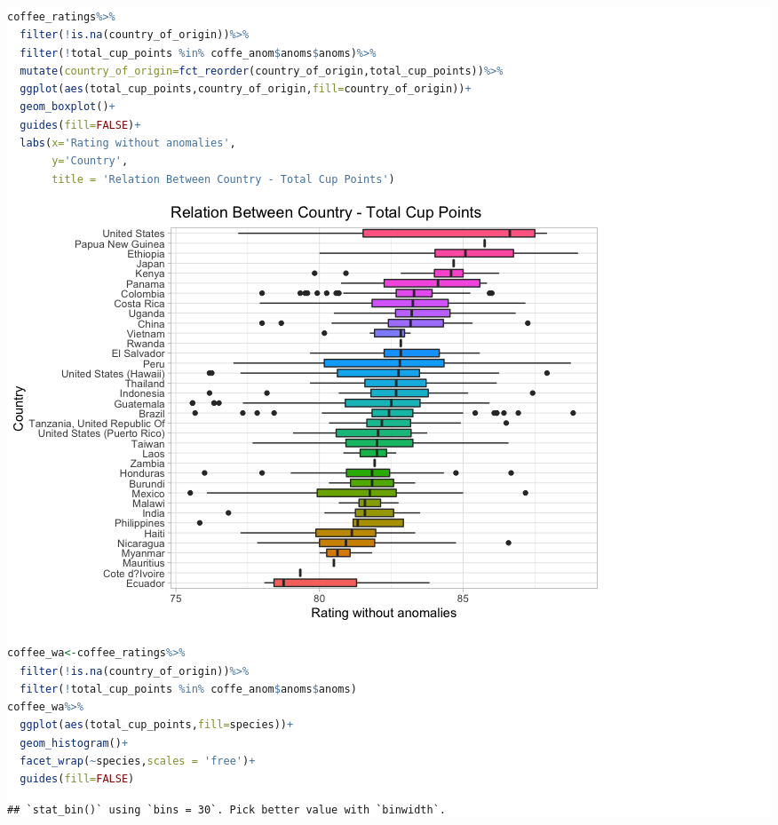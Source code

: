 ``` r
coffee_ratings%>%
  filter(!is.na(country_of_origin))%>%
  filter(!total_cup_points %in% coffe_anom$anoms$anoms)%>%
  mutate(country_of_origin=fct_reorder(country_of_origin,total_cup_points))%>%
  ggplot(aes(total_cup_points,country_of_origin,fill=country_of_origin))+
  geom_boxplot()+
  guides(fill=FALSE)+
  labs(x='Rating without anomalies',
       y='Country',
       title = 'Relation Between Country - Total Cup Points')
```

![](coffe-Rating-_files/figure-gfm/unnamed-chunk-8-1.png)

``` r
coffee_wa<-coffee_ratings%>%
  filter(!is.na(country_of_origin))%>%
  filter(!total_cup_points %in% coffe_anom$anoms$anoms)
coffee_wa%>%
  ggplot(aes(total_cup_points,fill=species))+
  geom_histogram()+
  facet_wrap(~species,scales = 'free')+
  guides(fill=FALSE)
```

    ## `stat_bin()` using `bins = 30`. Pick better value with `binwidth`.
